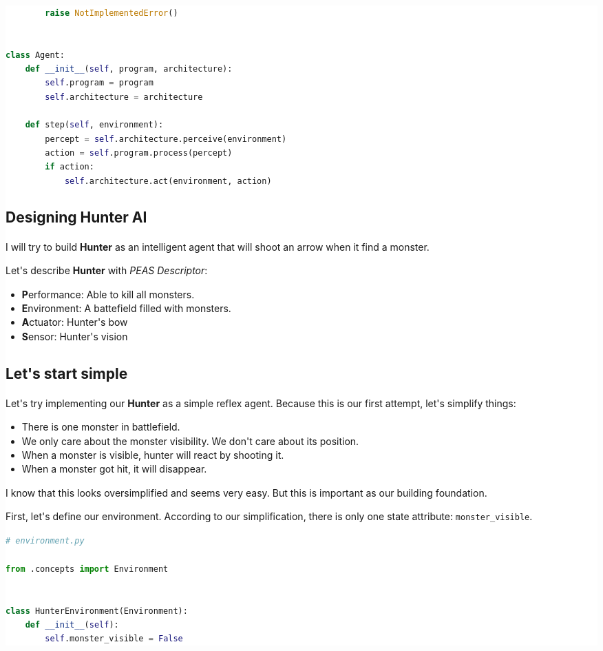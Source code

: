 ```python
        raise NotImplementedError()


class Agent:
    def __init__(self, program, architecture):
        self.program = program
        self.architecture = architecture

    def step(self, environment):
        percept = self.architecture.perceive(environment)
        action = self.program.process(percept)
        if action:
            self.architecture.act(environment, action)

```

## Designing Hunter AI

I will try to build **Hunter** as an intelligent agent that will shoot an arrow when it find a monster.

Let's describe **Hunter** with _PEAS Descriptor_:

* **P**erformance: Able to kill all monsters.
* **E**nvironment: A battefield filled with monsters.
* **A**ctuator: Hunter's bow
* **S**ensor: Hunter's vision


## Let's start simple

Let's try implementing our **Hunter** as a simple reflex agent.
Because this is our first attempt, let's simplify things:

* There is one monster in battlefield.
* We only care about the monster visibility. We don't care about its position.
* When a monster is visible, hunter will react by shooting it.
* When a monster got hit, it will disappear.

I know that this looks oversimplified and seems very easy.
But this is important as our building foundation.


First, let's define our environment.
According to our simplification, there is only one state attribute: `monster_visible`.

```python
# environment.py

from .concepts import Environment


class HunterEnvironment(Environment):
    def __init__(self):
        self.monster_visible = False
```
